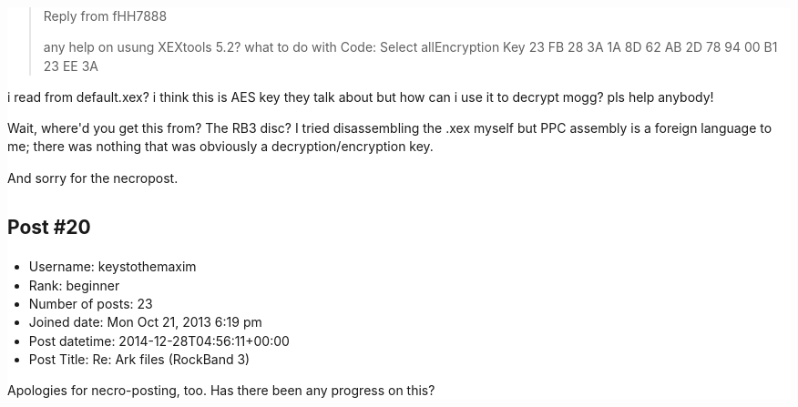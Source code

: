 > Reply from fHH7888
>
> any help on usung XEXtools 5.2?
what to do with
Code: Select allEncryption Key
  23 FB 28 3A 1A 8D 62 AB 2D 78 94 00 B1 23 EE 3A

i read from default.xex?
i think this is AES key they talk about but how can i use it to decrypt mogg?
pls help anybody!

Wait, where'd you get this from? The RB3 disc? I tried disassembling the .xex myself but PPC assembly is a foreign language to me; there was nothing that was obviously a decryption/encryption key.

And sorry for the necropost.
## Post #20
- Username: keystothemaxim
- Rank: beginner
- Number of posts: 23
- Joined date: Mon Oct 21, 2013 6:19 pm
- Post datetime: 2014-12-28T04:56:11+00:00
- Post Title: Re: Ark files (RockBand 3)

Apologies for necro-posting, too. Has there been any progress on this?
